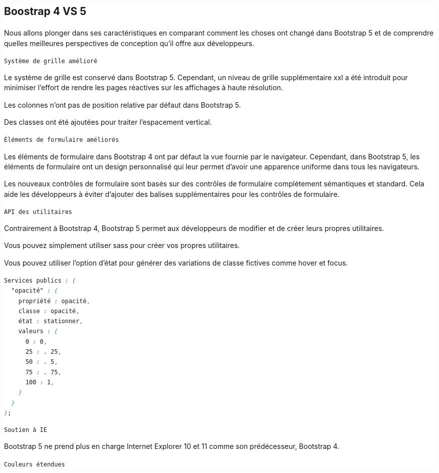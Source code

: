 ## Boostrap 4 VS 5

Nous allons plonger dans ses caractéristiques en comparant comment les choses ont changé dans Bootstrap 5 et de comprendre quelles meilleures perspectives de conception qu’il offre aux développeurs.

    Système de grille amélioré

Le système de grille est conservé dans Bootstrap 5. Cependant, un niveau de grille supplémentaire xxl a été introduit pour minimiser l’effort de rendre les pages réactives sur les affichages à haute résolution.

Les colonnes n’ont pas de position relative par défaut dans Bootstrap 5.

Des classes ont été ajoutées pour traiter l’espacement vertical.

    Éléments de formulaire améliorés

Les éléments de formulaire dans Bootstrap 4 ont par défaut la vue fournie par le navigateur. Cependant, dans Bootstrap 5, les éléments de formulaire ont un design personnalisé qui leur permet d’avoir une apparence uniforme dans tous les navigateurs.

Les nouveaux contrôles de formulaire sont basés sur des contrôles de formulaire complètement sémantiques et standard. Cela aide les développeurs à éviter d’ajouter des balises supplémentaires pour les contrôles de formulaire.

    API des utilitaires

Contrairement à Bootstrap 4, Bootstrap 5 permet aux développeurs de modifier et de créer leurs propres utilitaires.

Vous pouvez simplement utiliser sass pour créer vos propres utilitaires.

Vous pouvez utiliser l’option d’état pour générer des variations de classe fictives comme hover et focus.

``` css
Services publics : (
  "opacité" : (
    propriété : opacité,
    classe : opacité,
    état : stationner,
    valeurs : (
      0 : 0,
      25 : . 25,
      50 : . 5,
      75 : . 75,
      100 : 1,
    )
  )
);
```

    Soutien à IE

Bootstrap 5 ne prend plus en charge Internet Explorer 10 et 11 comme son prédécesseur, Bootstrap 4.

    Couleurs étendues
